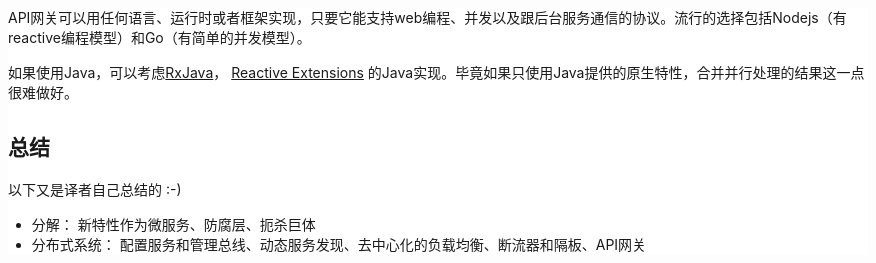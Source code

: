 API网关可以用任何语言、运行时或者框架实现，只要它能支持web编程、并发以及跟后台服务通信的协议。流行的选择包括Nodejs（有reactive编程模型）和Go（有简单的并发模型）。

如果使用Java，可以考虑[RxJava](https://github.com/ReactiveX/RxJava)， [Reactive Extensions](http://reactivex.io) 的Java实现。毕竟如果只使用Java提供的原生特性，合并并行处理的结果这一点很难做好。

## 总结
以下又是译者自己总结的 :-)  

* 分解： 新特性作为微服务、防腐层、扼杀巨体 
* 分布式系统： 配置服务和管理总线、动态服务发现、去中心化的负载均衡、断流器和隔板、API网关


[^1]: [十二因子应用](/blog/2015/05/23/cloud2/#12f)
[^2]: [路由和负载均衡](#rlb)
[^3]: 书：*Release It!* 
[^4]: [容器化](/blog/2015/06/02/cloud4/#c)
[^5]: [移动应用和客户端多样性](/blog/2015/05/23/cloud/#mc)




